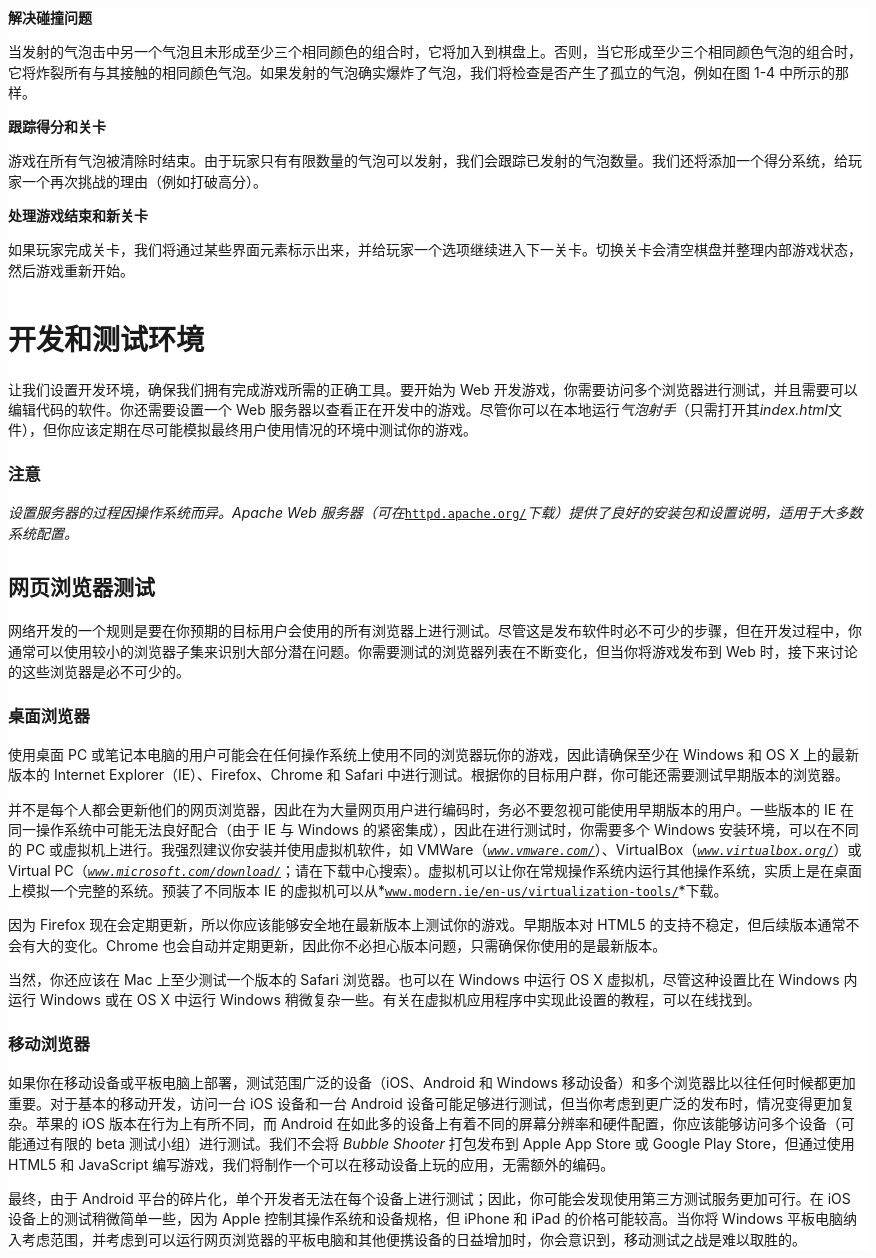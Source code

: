 **解决碰撞问题**

当发射的气泡击中另一个气泡且未形成至少三个相同颜色的组合时，它将加入到棋盘上。否则，当它形成至少三个相同颜色气泡的组合时，它将炸裂所有与其接触的相同颜色气泡。如果发射的气泡确实爆炸了气泡，我们将检查是否产生了孤立的气泡，例如在图 1-4 中所示的那样。

**跟踪得分和关卡**

游戏在所有气泡被清除时结束。由于玩家只有有限数量的气泡可以发射，我们会跟踪已发射的气泡数量。我们还将添加一个得分系统，给玩家一个再次挑战的理由（例如打破高分）。

**处理游戏结束和新关卡**

如果玩家完成关卡，我们将通过某些界面元素标示出来，并给玩家一个选项继续进入下一关卡。切换关卡会清空棋盘并整理内部游戏状态，然后游戏重新开始。

# 开发和测试环境

让我们设置开发环境，确保我们拥有完成游戏所需的正确工具。要开始为 Web 开发游戏，你需要访问多个浏览器进行测试，并且需要可以编辑代码的软件。你还需要设置一个 Web 服务器以查看正在开发中的游戏。尽管你可以在本地运行*气泡射手*（只需打开其*index.html*文件），但你应该定期在尽可能模拟最终用户使用情况的环境中测试你的游戏。

### 注意

*设置服务器的过程因操作系统而异。Apache Web 服务器（可在*[`httpd.apache.org/`](http://httpd.apache.org/)*下载）提供了良好的安装包和设置说明，适用于大多数系统配置。*

## 网页浏览器测试

网络开发的一个规则是要在你预期的目标用户会使用的所有浏览器上进行测试。尽管这是发布软件时必不可少的步骤，但在开发过程中，你通常可以使用较小的浏览器子集来识别大部分潜在问题。你需要测试的浏览器列表在不断变化，但当你将游戏发布到 Web 时，接下来讨论的这些浏览器是必不可少的。

### 桌面浏览器

使用桌面 PC 或笔记本电脑的用户可能会在任何操作系统上使用不同的浏览器玩你的游戏，因此请确保至少在 Windows 和 OS X 上的最新版本的 Internet Explorer（IE）、Firefox、Chrome 和 Safari 中进行测试。根据你的目标用户群，你可能还需要测试早期版本的浏览器。

并不是每个人都会更新他们的网页浏览器，因此在为大量网页用户进行编码时，务必不要忽视可能使用早期版本的用户。一些版本的 IE 在同一操作系统中可能无法良好配合（由于 IE 与 Windows 的紧密集成），因此在进行测试时，你需要多个 Windows 安装环境，可以在不同的 PC 或虚拟机上进行。我强烈建议你安装并使用虚拟机软件，如 VMWare（*[`www.vmware.com/`](http://www.vmware.com/)*）、VirtualBox（*[`www.virtualbox.org/`](http://www.virtualbox.org/)*）或 Virtual PC（*[`www.microsoft.com/download/`](http://www.microsoft.com/download/)*；请在下载中心搜索）。虚拟机可以让你在常规操作系统内运行其他操作系统，实质上是在桌面上模拟一个完整的系统。预装了不同版本 IE 的虚拟机可以从*[`www.modern.ie/en-us/virtualization-tools/`](http://www.modern.ie/en-us/virtualization-tools/)*下载。

因为 Firefox 现在会定期更新，所以你应该能够安全地在最新版本上测试你的游戏。早期版本对 HTML5 的支持不稳定，但后续版本通常不会有大的变化。Chrome 也会自动并定期更新，因此你不必担心版本问题，只需确保你使用的是最新版本。

当然，你还应该在 Mac 上至少测试一个版本的 Safari 浏览器。也可以在 Windows 中运行 OS X 虚拟机，尽管这种设置比在 Windows 内运行 Windows 或在 OS X 中运行 Windows 稍微复杂一些。有关在虚拟机应用程序中实现此设置的教程，可以在线找到。

### 移动浏览器

如果你在移动设备或平板电脑上部署，测试范围广泛的设备（iOS、Android 和 Windows 移动设备）和多个浏览器比以往任何时候都更加重要。对于基本的移动开发，访问一台 iOS 设备和一台 Android 设备可能足够进行测试，但当你考虑到更广泛的发布时，情况变得更加复杂。苹果的 iOS 版本在行为上有所不同，而 Android 在如此多的设备上有着不同的屏幕分辨率和硬件配置，你应该能够访问多个设备（可能通过有限的 beta 测试小组）进行测试。我们不会将 *Bubble Shooter* 打包发布到 Apple App Store 或 Google Play Store，但通过使用 HTML5 和 JavaScript 编写游戏，我们将制作一个可以在移动设备上玩的应用，无需额外的编码。

最终，由于 Android 平台的碎片化，单个开发者无法在每个设备上进行测试；因此，你可能会发现使用第三方测试服务更加可行。在 iOS 设备上的测试稍微简单一些，因为 Apple 控制其操作系统和设备规格，但 iPhone 和 iPad 的价格可能较高。当你将 Windows 平板电脑纳入考虑范围，并考虑到可以运行网页浏览器的平板电脑和其他便携设备的日益增加时，你会意识到，移动测试之战是难以取胜的。
